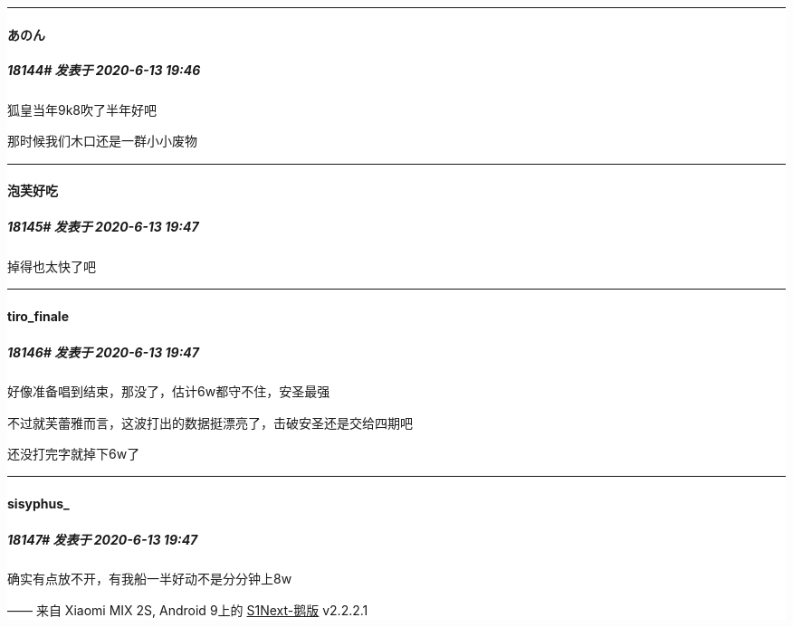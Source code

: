 


-----

####  あのん  
##### 18144#       发表于 2020-6-13 19:46




狐皇当年9k8吹了半年好吧

那时候我们木口还是一群小小废物







-----

####  泡芙好吃  
##### 18145#       发表于 2020-6-13 19:47




掉得也太快了吧







-----

####  tiro_finale  
##### 18146#       发表于 2020-6-13 19:47




好像准备唱到结束，那没了，估计6w都守不住，安圣最强

不过就芙蕾雅而言，这波打出的数据挺漂亮了，击破安圣还是交给四期吧


还没打完字就掉下6w了







-----

####  sisyphus_  
##### 18147#       发表于 2020-6-13 19:47




确实有点放不开，有我船一半好动不是分分钟上8w

—— 来自 Xiaomi MIX 2S, Android 9上的 [S1Next-鹅版](https://github.com/ykrank/S1-Next/releases) v2.2.2.1
